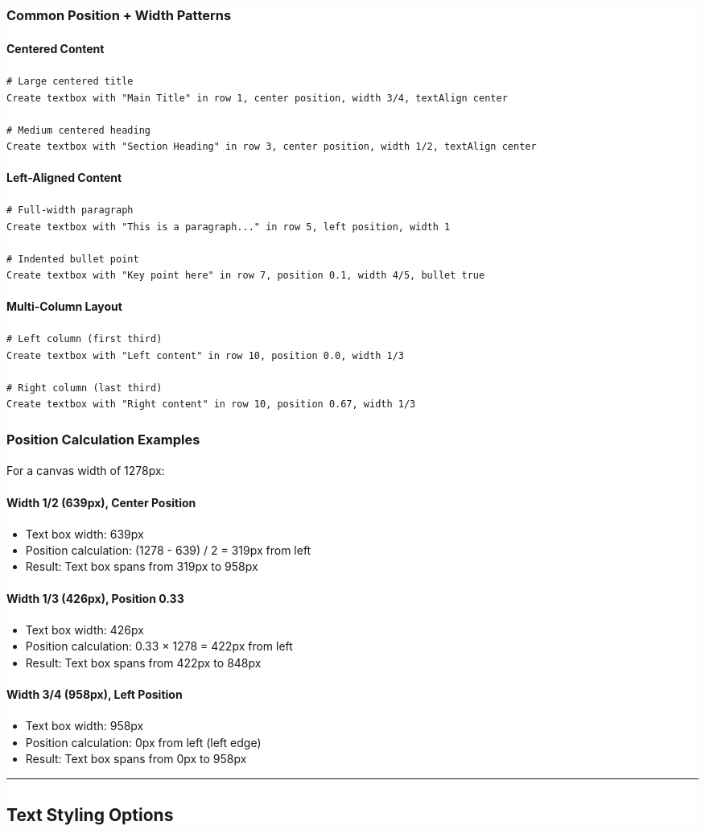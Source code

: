 ### Common Position + Width Patterns

#### Centered Content
```
# Large centered title
Create textbox with "Main Title" in row 1, center position, width 3/4, textAlign center

# Medium centered heading  
Create textbox with "Section Heading" in row 3, center position, width 1/2, textAlign center
```

#### Left-Aligned Content
```
# Full-width paragraph
Create textbox with "This is a paragraph..." in row 5, left position, width 1

# Indented bullet point
Create textbox with "Key point here" in row 7, position 0.1, width 4/5, bullet true
```

#### Multi-Column Layout
```
# Left column (first third)
Create textbox with "Left content" in row 10, position 0.0, width 1/3

# Right column (last third)  
Create textbox with "Right content" in row 10, position 0.67, width 1/3
```

### Position Calculation Examples

For a canvas width of 1278px:

#### Width 1/2 (639px), Center Position
- Text box width: 639px
- Position calculation: (1278 - 639) / 2 = 319px from left
- Result: Text box spans from 319px to 958px

#### Width 1/3 (426px), Position 0.33
- Text box width: 426px  
- Position calculation: 0.33 × 1278 = 422px from left
- Result: Text box spans from 422px to 848px

#### Width 3/4 (958px), Left Position
- Text box width: 958px
- Position calculation: 0px from left (left edge)
- Result: Text box spans from 0px to 958px

---

## Text Styling Options
